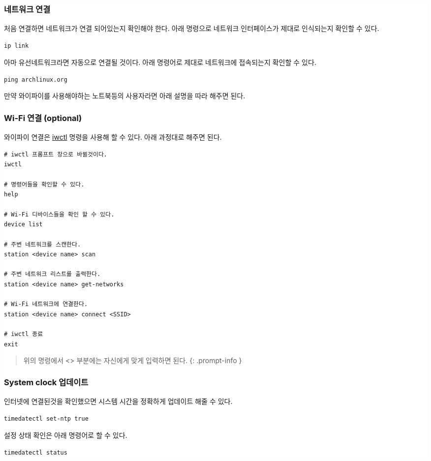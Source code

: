 ### 네트워크 연결

처음 연결하면 네트워크가 연결 되어있는지 확인해야 한다. 아래 명령으로 네트워크 인터페이스가 제대로 인식되는지 확인할 수 있다.

```shell
ip link
```

아마 유선네트워크라면 자동으로 연결될 것이다. 아래 명령어로 제대로 네트워크에 접속되는지 확인할 수 있다.

```shell
ping archlinux.org
```

만약 와이파이를 사용해야하는 노트북등의 사용자라면 아래 설명을 따라 해주면 된다.

### Wi-Fi 연결 (optional)

와이파이 연결은 [iwctl](https://wiki.archlinux.org/title/Iwd#iwctl) 명령을 사용해 할 수 있다. 아래 과정대로 해주면 된다.

```shell
# iwctl 프롬프트 창으로 바뀔것이다.
iwctl

# 명령어들을 확인할 수 있다.
help

# Wi-Fi 디바이스들을 확인 할 수 있다.
device list

# 주변 네트워크를 스캔한다.
station <device name> scan

# 주변 네트워크 리스트를 출력한다.
station <device name> get-networks

# Wi-Fi 네트워크에 연결한다.
station <device name> connect <SSID>

# iwctl 종료
exit
```

> 위의 명령에서 <> 부분에는 자신에게 맞게 입력하면 된다.
{: .prompt-info }

### System clock 업데이트

인터넷에 연결된것을 확인했으면 시스템 시간을 정확하게 업데이트 해줄 수 있다.

```shell
timedatectl set-ntp true
```

설정 상태 확인은 아래 명령어로 할 수 있다.

```shell
timedatectl status
```
